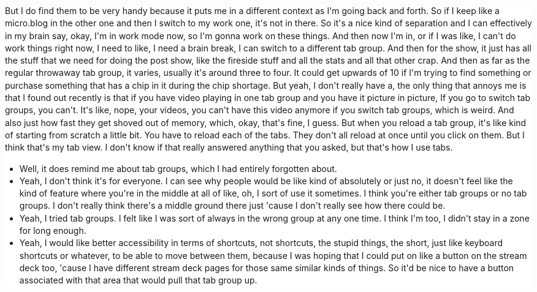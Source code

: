 But I do find them to be very handy
because it puts me in a different context
as I'm going back and forth.
So if I keep like a micro.blog in the other one
and then I switch to my work one, it's not in there.
So it's a nice kind of separation
and I can effectively in my brain say,
okay, I'm in work mode now,
so I'm gonna work on these things.
And then now I'm in,
or if I was like, I can't do work things right now,
I need to like, I need a brain break,
I can switch to a different tab group.
And then for the show,
it just has all the stuff that we need
for doing the post show,
like the fireside stuff and all the stats
and all that other crap.
And then as far as the regular throwaway tab group,
it varies, usually it's around three to four.
It could get upwards of 10 if I'm trying to find something
or purchase something that has a chip in it
during the chip shortage.
But yeah, I don't really have a,
the only thing that annoys me is that I found out recently
is that if you have video playing in one tab group
and you have it picture in picture,
If you go to switch tab groups, you can't.
It's like, nope, your videos,
you can't have this video anymore
if you switch tab groups, which is weird.
And also just how fast they get shoved out of memory,
which, okay, that's fine, I guess.
But when you reload a tab group,
it's like kind of starting from scratch a little bit.
You have to reload each of the tabs.
They don't all reload at once until you click on them.
But I think that's my tab view.
I don't know if that really answered anything
that you asked, but that's how I use tabs.
- Well, it does remind me about tab groups,
which I had entirely forgotten about.
- Yeah, I don't think it's for everyone.
I can see why people would be like kind of absolutely
or just no, it doesn't feel like the kind of feature
where you're in the middle at all of like,
oh, I sort of use it sometimes.
I think you're either tab groups or no tab groups.
I don't really think there's a middle ground there
just 'cause I don't really see how there could be.
- Yeah, I tried tab groups.
I felt like I was sort of always in the wrong group
at any one time.
I think I'm too, I didn't stay in a zone for long enough.
- Yeah, I would like better accessibility
in terms of shortcuts, not shortcuts, the stupid things,
the short, just like keyboard shortcuts or whatever,
to be able to move between them,
because I was hoping that I could put on like a button
on the stream deck too,
'cause I have different stream deck pages
for those same similar kinds of things.
So it'd be nice to have a button associated with that area
that would pull that tab group up.